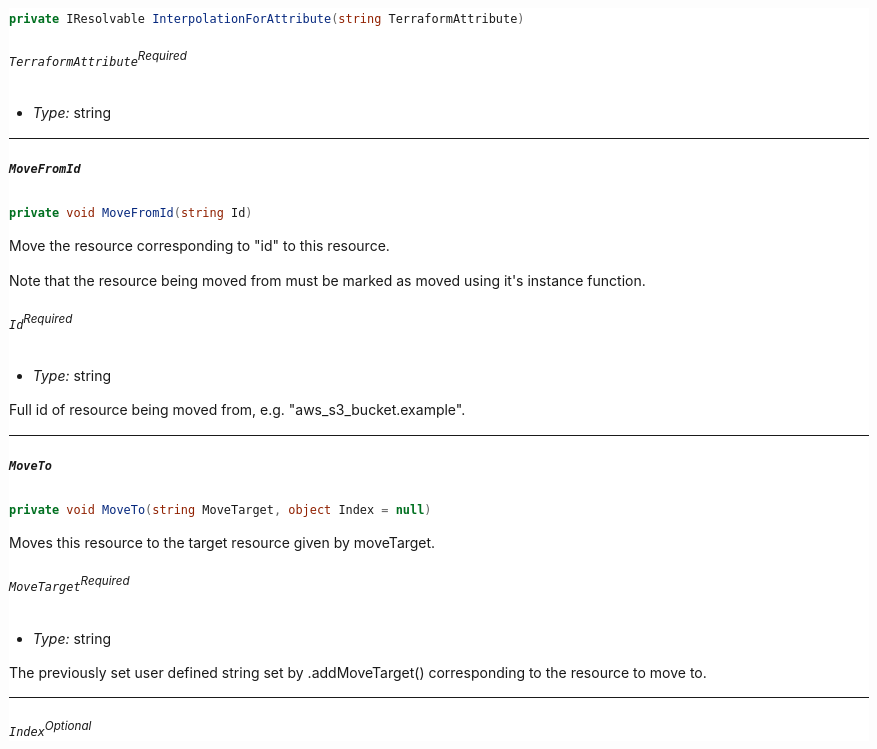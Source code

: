 ```csharp
private IResolvable InterpolationForAttribute(string TerraformAttribute)
```

###### `TerraformAttribute`<sup>Required</sup> <a name="TerraformAttribute" id="@cdktf/provider-pagerduty.incidentWorkflow.IncidentWorkflow.interpolationForAttribute.parameter.terraformAttribute"></a>

- *Type:* string

---

##### `MoveFromId` <a name="MoveFromId" id="@cdktf/provider-pagerduty.incidentWorkflow.IncidentWorkflow.moveFromId"></a>

```csharp
private void MoveFromId(string Id)
```

Move the resource corresponding to "id" to this resource.

Note that the resource being moved from must be marked as moved using it's instance function.

###### `Id`<sup>Required</sup> <a name="Id" id="@cdktf/provider-pagerduty.incidentWorkflow.IncidentWorkflow.moveFromId.parameter.id"></a>

- *Type:* string

Full id of resource being moved from, e.g. "aws_s3_bucket.example".

---

##### `MoveTo` <a name="MoveTo" id="@cdktf/provider-pagerduty.incidentWorkflow.IncidentWorkflow.moveTo"></a>

```csharp
private void MoveTo(string MoveTarget, object Index = null)
```

Moves this resource to the target resource given by moveTarget.

###### `MoveTarget`<sup>Required</sup> <a name="MoveTarget" id="@cdktf/provider-pagerduty.incidentWorkflow.IncidentWorkflow.moveTo.parameter.moveTarget"></a>

- *Type:* string

The previously set user defined string set by .addMoveTarget() corresponding to the resource to move to.

---

###### `Index`<sup>Optional</sup> <a name="Index" id="@cdktf/provider-pagerduty.incidentWorkflow.IncidentWorkflow.moveTo.parameter.index"></a>
